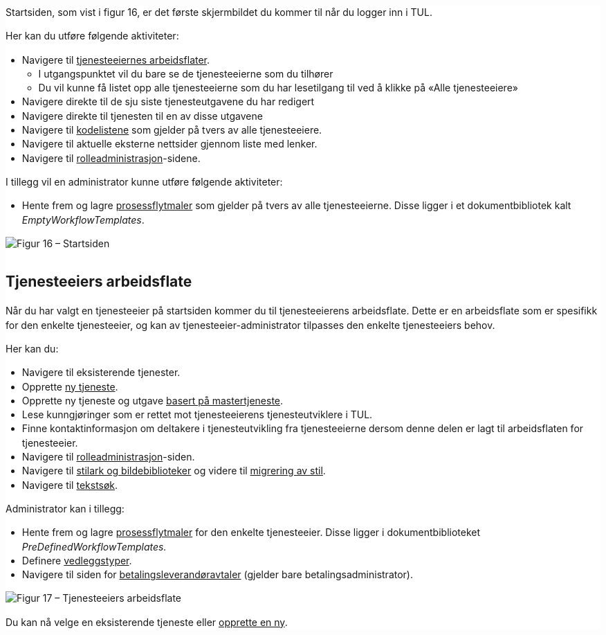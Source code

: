Startsiden, som vist i figur 16, er det første skjermbildet du kommer til når du logger inn i TUL.

Her kan du utføre følgende aktiviteter:

  - Navigere til [tjenesteeiernes arbeidsflater](#tjenesteeiers-arbeidsflate).
    - I utgangspunktet vil du bare se de tjenesteeierne som du tilhører
    - Du vil kunne få listet opp alle tjenesteeierne som du har lesetilgang til ved å klikke på «Alle tjenesteeiere»
  - Navigere direkte til de sju siste tjenesteutgavene du har redigert
  - Navigere direkte til tjenesten til en av disse utgavene
  - Navigere til [kodelistene](../funksjonalitet/kodelister/) som gjelder på tvers av alle tjenesteeiere.
  - Navigere til aktuelle eksterne nettsider gjennom liste med lenker.
  - Navigere til [rolleadministrasjon](../funksjonalitet/rolleadministrasjon/)-sidene.

I tillegg vil en administrator kunne utføre følgende aktiviteter:

  - Hente frem og lagre [prosessflytmaler](../diverse/administrators-oppgaver/#prosessflytmaler) som gjelder på tvers av alle tjenesteeierne. Disse ligger i et dokumentbibliotek kalt
    *EmptyWorkflowTemplates*.

![Figur 16 – Startsiden](/docs/images/guides/tul/startsiden.png?width=700 "Figur 16 – Startsiden")

## Tjenesteeiers arbeidsflate

Når du har valgt en tjenesteeier på startsiden kommer du til tjenesteeierens arbeidsflate. Dette er en arbeidsflate som er spesifikk for den
enkelte tjenesteeier, og kan av tjenesteeier-administrator tilpasses den enkelte tjenesteeiers behov.

Her kan du:

  - Navigere til eksisterende tjenester.
  - Opprette [ny tjeneste](../tjenestetyper/ny#lage-tjeneste).
  - Opprette ny tjeneste og utgave [basert på mastertjeneste](../tjenestetyper/innsending/master/#opprette-tjeneste-basert-på-en-mastertjeneste).
  - Lese kunngjøringer som er rettet mot tjenesteeierens tjenesteutviklere i TUL.
  - Finne kontaktinformasjon om deltakere i tjenesteutvikling fra tjenesteeierne dersom denne delen er lagt til arbeidsflaten for
    tjenesteeier.
  - Navigere til [rolleadministrasjon](../funksjonalitet/rolleadministrasjon/)-siden.
  - Navigere til [stilark og bildebiblioteker](../diverse/ekstern-stil/) og videre til [migrering av stil](../diverse/ekstern-stil/#migrere-stilark).
  - Navigere til [tekstsøk](#tekstsøk).

Administrator kan i tillegg:

  - Hente frem og lagre [prosessflytmaler](../diverse/administrators-oppgaver/#prosessflytmaler) for den enkelte tjenesteeier. Disse ligger i dokumentbiblioteket *PreDefinedWorkflowTemplates.*
  - Definere [vedleggstyper](../tjenestetyper/innsending/vedleggstyper/).
  - Navigere til siden for [betalingsleverandøravtaler](../diverse/administrators-oppgaver/#betalingsadministrasjon) (gjelder bare betalingsadministrator).

![Figur 17 – Tjenesteeiers arbeidsflate](/docs/images/guides/tul/tjenesteeiers-arbeidsflate.png?width=700 "Figur 17 – Tjenesteeiers arbeidsflate")

Du kan nå velge en eksisterende tjeneste eller [opprette en ny](../tjenestetyper/ny#lage-tjeneste).
